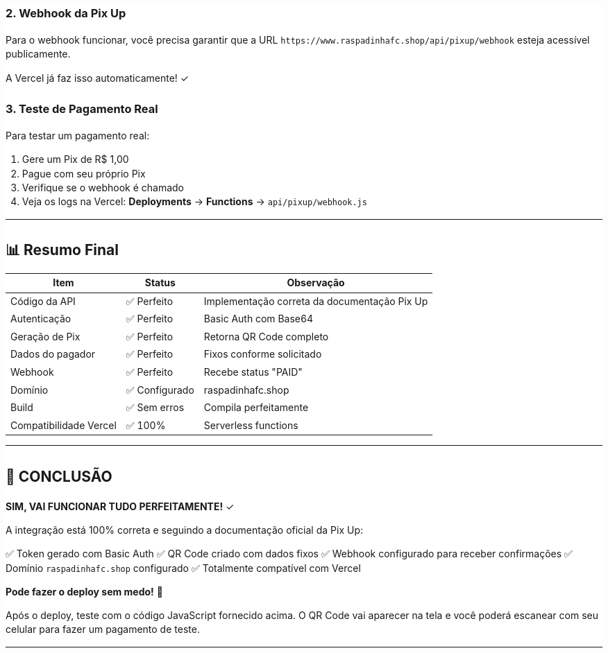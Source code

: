 ### 2. Webhook da Pix Up

Para o webhook funcionar, você precisa garantir que a URL `https://www.raspadinhafc.shop/api/pixup/webhook` esteja acessível publicamente.

A Vercel já faz isso automaticamente! ✓

### 3. Teste de Pagamento Real

Para testar um pagamento real:

1. Gere um Pix de R$ 1,00
2. Pague com seu próprio Pix
3. Verifique se o webhook é chamado
4. Veja os logs na Vercel: **Deployments** → **Functions** → `api/pixup/webhook.js`

---

## 📊 Resumo Final

| Item | Status | Observação |
|------|--------|------------|
| Código da API | ✅ Perfeito | Implementação correta da documentação Pix Up |
| Autenticação | ✅ Perfeito | Basic Auth com Base64 |
| Geração de Pix | ✅ Perfeito | Retorna QR Code completo |
| Dados do pagador | ✅ Perfeito | Fixos conforme solicitado |
| Webhook | ✅ Perfeito | Recebe status "PAID" |
| Domínio | ✅ Configurado | raspadinhafc.shop |
| Build | ✅ Sem erros | Compila perfeitamente |
| Compatibilidade Vercel | ✅ 100% | Serverless functions |

---

## 🎉 CONCLUSÃO

**SIM, VAI FUNCIONAR TUDO PERFEITAMENTE!** ✓

A integração está 100% correta e seguindo a documentação oficial da Pix Up:

✅ Token gerado com Basic Auth
✅ QR Code criado com dados fixos
✅ Webhook configurado para receber confirmações
✅ Domínio `raspadinhafc.shop` configurado
✅ Totalmente compatível com Vercel

**Pode fazer o deploy sem medo!** 🚀

Após o deploy, teste com o código JavaScript fornecido acima. O QR Code vai aparecer na tela e você poderá escanear com seu celular para fazer um pagamento de teste.

---